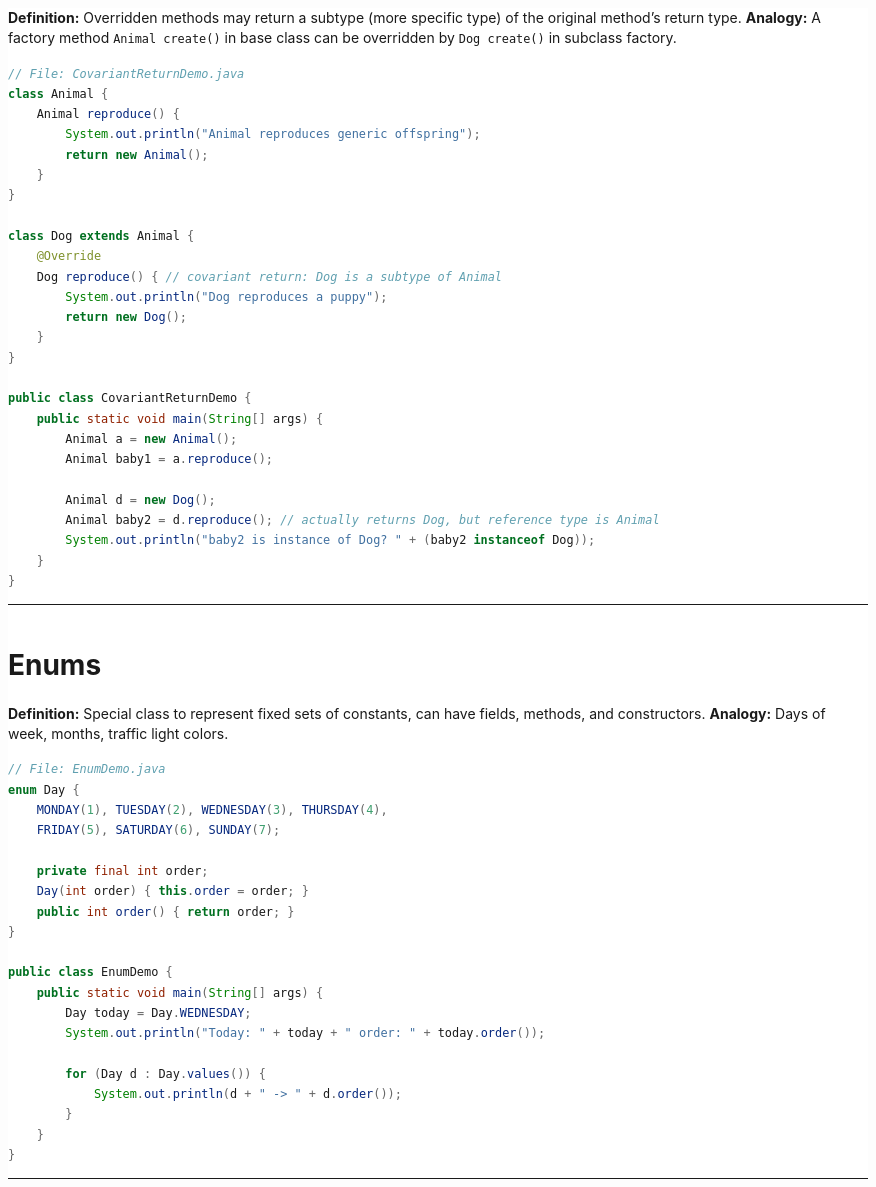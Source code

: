 **Definition:** Overridden methods may return a subtype (more specific type) of the original method’s return type.
**Analogy:** A factory method `Animal create()` in base class can be overridden by `Dog create()` in subclass factory.

```java
// File: CovariantReturnDemo.java
class Animal {
    Animal reproduce() {
        System.out.println("Animal reproduces generic offspring");
        return new Animal();
    }
}

class Dog extends Animal {
    @Override
    Dog reproduce() { // covariant return: Dog is a subtype of Animal
        System.out.println("Dog reproduces a puppy");
        return new Dog();
    }
}

public class CovariantReturnDemo {
    public static void main(String[] args) {
        Animal a = new Animal();
        Animal baby1 = a.reproduce();

        Animal d = new Dog();
        Animal baby2 = d.reproduce(); // actually returns Dog, but reference type is Animal
        System.out.println("baby2 is instance of Dog? " + (baby2 instanceof Dog));
    }
}
```

---

# Enums

**Definition:** Special class to represent fixed sets of constants, can have fields, methods, and constructors.
**Analogy:** Days of week, months, traffic light colors.

```java
// File: EnumDemo.java
enum Day {
    MONDAY(1), TUESDAY(2), WEDNESDAY(3), THURSDAY(4),
    FRIDAY(5), SATURDAY(6), SUNDAY(7);

    private final int order;
    Day(int order) { this.order = order; }
    public int order() { return order; }
}

public class EnumDemo {
    public static void main(String[] args) {
        Day today = Day.WEDNESDAY;
        System.out.println("Today: " + today + " order: " + today.order());

        for (Day d : Day.values()) {
            System.out.println(d + " -> " + d.order());
        }
    }
}
```

---